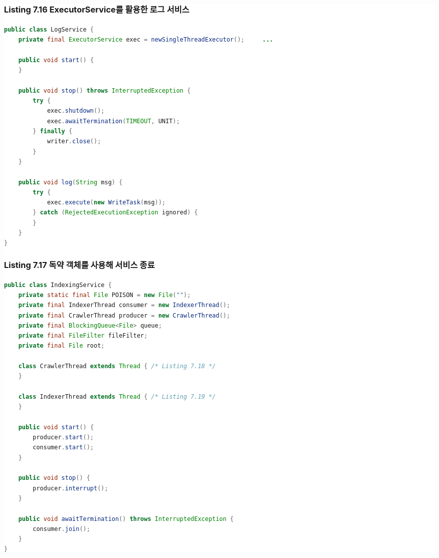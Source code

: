 ### Listing 7.16 ExecutorService를 활용한 로그 서비스
~~~java
public class LogService {
    private final ExecutorService exec = newSingleThreadExecutor();     ...

    public void start() {
    }

    public void stop() throws InterruptedException {
        try {
            exec.shutdown();
            exec.awaitTermination(TIMEOUT, UNIT);
        } finally {
            writer.close();
        }
    }

    public void log(String msg) {
        try {
            exec.execute(new WriteTask(msg));
        } catch (RejectedExecutionException ignored) {
        }
    }
}
~~~

### Listing 7.17 독약 객체를 사용해 서비스 종료
~~~java
public class IndexingService {
    private static final File POISON = new File("");
    private final IndexerThread consumer = new IndexerThread();
    private final CrawlerThread producer = new CrawlerThread();
    private final BlockingQueue<File> queue;
    private final FileFilter fileFilter;
    private final File root;

    class CrawlerThread extends Thread { /* Listing 7.18 */
    }

    class IndexerThread extends Thread { /* Listing 7.19 */
    }

    public void start() {
        producer.start();
        consumer.start();
    }

    public void stop() {
        producer.interrupt();
    }

    public void awaitTermination() throws InterruptedException {
        consumer.join();
    }
}
~~~
